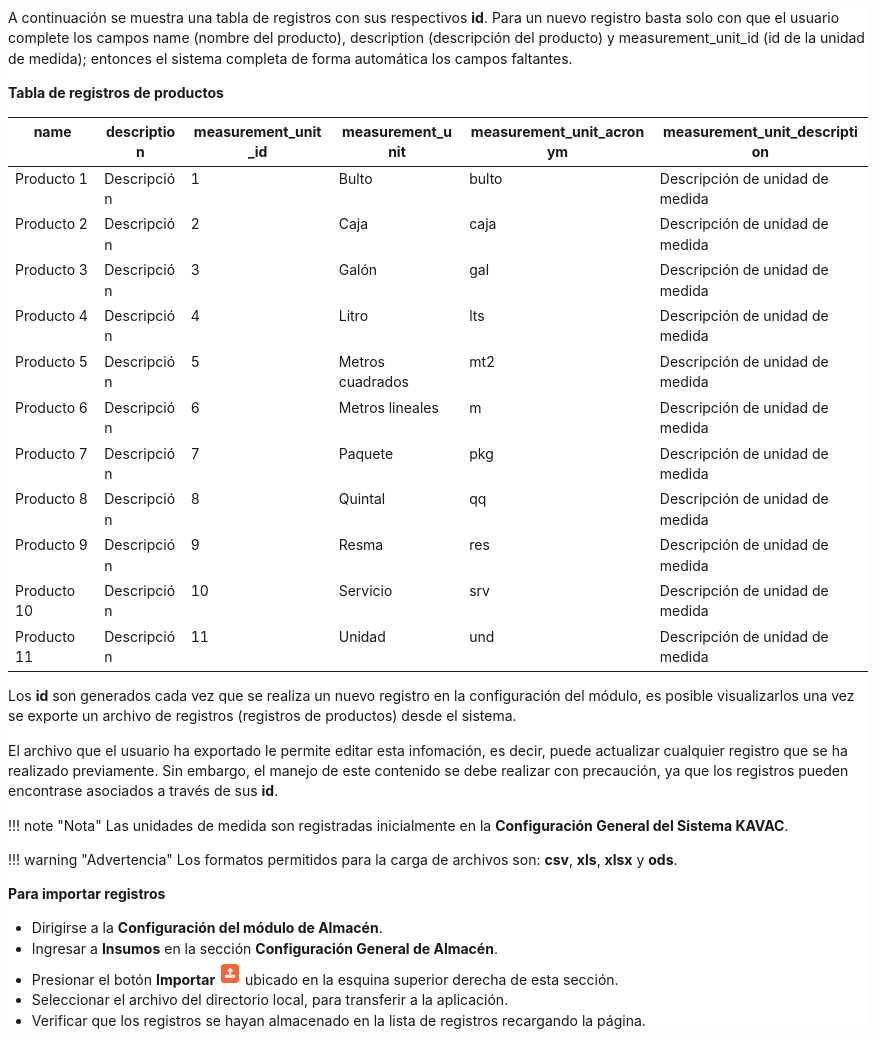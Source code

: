 A continuación se muestra una tabla de registros con sus respectivos **id**. Para un nuevo registro basta solo con que el usuario complete los campos name (nombre del producto), description (descripción del producto) y measurement_unit_id (id de la unidad de medida); entonces el sistema completa de forma automática los campos faltantes.   

**Tabla de registros de productos**

|name|description|measurement_unit_id|measurement_unit|measurement_unit_acronym|measurement_unit_description| 
|--|--|--|--|--|--|
|Producto 1|Descripción|1|Bulto|bulto|Descripción de unidad de medida|
|Producto 2|Descripción|2|Caja|caja|Descripción de unidad de medida|
|Producto 3|Descripción|3|Galón|gal|Descripción de unidad de medida|
|Producto 4|Descripción|4|Litro|lts|Descripción de unidad de medida|
|Producto 5|Descripción|5|Metros cuadrados|mt2|Descripción de unidad de medida|
|Producto 6|Descripción|6|Metros lineales|m|Descripción de unidad de medida|
|Producto 7|Descripción|7|Paquete|pkg|Descripción de unidad de medida|
|Producto 8|Descripción|8|Quintal|qq|Descripción de unidad de medida|
|Producto 9|Descripción|9|Resma|res|Descripción de unidad de medida|
|Producto 10|Descripción|10|Servicio|srv|Descripción de unidad de medida|
|Producto 11|Descripción|11|Unidad|und|Descripción de unidad de medida|


Los **id** son generados cada vez que se realiza un nuevo registro en la configuración del módulo, es posible visualizarlos una vez se exporte un archivo de registros (registros de productos) desde el sistema. 

El archivo que el usuario ha exportado le permite editar esta infomación, es decir, puede actualizar cualquier registro que se ha realizado previamente.  Sin embargo, el manejo de este contenido se debe realizar con precaución, ya que los registros pueden encontrase asociados a través de sus **id**.  

!!! note "Nota"
	Las unidades de medida son registradas inicialmente en la **Configuración General del Sistema KAVAC**.

!!! warning "Advertencia"
	Los formatos permitidos para la carga de archivos son:  **csv**, **xls**, **xlsx** y **ods**.  

**Para importar registros**

- Dirigirse a la **Configuración del módulo de Almacén**.
- Ingresar a **Insumos** en la sección **Configuración General de Almacén**.
- Presionar el botón **Importar** ![Screenshot](../img/import.png) ubicado en la esquina superior derecha de esta sección.  
- Seleccionar el archivo del directorio local, para transferir a la aplicación.  
- Verificar que los registros se hayan almacenado en la lista de registros recargando la página.  
